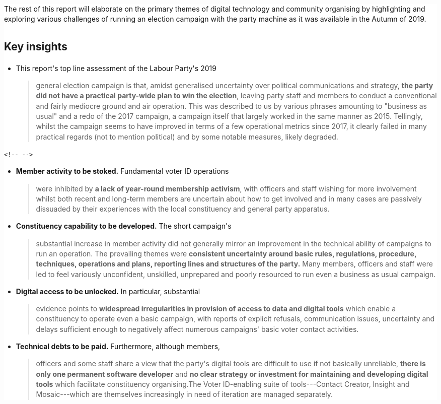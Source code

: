 The rest of this report will elaborate on the primary themes of digital
technology and community organising by highlighting and exploring
various challenges of running an election campaign with the party
machine as it was available in the Autumn of 2019.

Key insights
------------

-   This report\'s top line assessment of the Labour Party\'s 2019
    > general election campaign is that, amidst generalised uncertainty
    > over political communications and strategy, **the party did not
    > have a practical party-wide plan to win the election**, leaving
    > party staff and members to conduct a conventional and fairly
    > mediocre ground and air operation. This was described to us by
    > various phrases amounting to \"business as usual\" and a redo of
    > the 2017 campaign, a campaign itself that largely worked in the
    > same manner as 2015. Tellingly, whilst the campaign seems to have
    > improved in terms of a few operational metrics since 2017, it
    > clearly failed in many practical regards (not to mention
    > political) and by some notable measures, likely degraded.

```{=html}
<!-- -->
```
-   **Member activity to be stoked.** Fundamental voter ID operations
    > were inhibited by **a lack of year-round membership activism**,
    > with officers and staff wishing for more involvement whilst both
    > recent and long-term members are uncertain about how to get
    > involved and in many cases are passively dissuaded by their
    > experiences with the local constituency and general party
    > apparatus.

-   **Constituency capability to be developed.** The short campaign\'s
    > substantial increase in member activity did not generally mirror
    > an improvement in the technical ability of campaigns to run an
    > operation. The prevailing themes were **consistent uncertainty
    > around basic rules, regulations, procedure, techniques, operations
    > and plans, reporting lines and structures of the party.** Many
    > members, officers and staff were led to feel variously
    > unconfident, unskilled, unprepared and poorly resourced to run
    > even a business as usual campaign.

-   **Digital access to be unlocked.** In particular, substantial
    > evidence points to **widespread irregularities in provision of
    > access to data and digital tools** which enable a constituency to
    > operate even a basic campaign, with reports of explicit refusals,
    > communication issues, uncertainty and delays sufficient enough to
    > negatively affect numerous campaigns\' basic voter contact
    > activities.

-   **Technical debts to be paid.** Furthermore, although members,
    > officers and some staff share a view that the party\'s digital
    > tools are difficult to use if not basically unreliable, **there is
    > only one permanent software developer** and **no clear strategy or
    > investment for maintaining and developing digital tools** which
    > facilitate constituency organising.The Voter ID-enabling suite of
    > tools---Contact Creator, Insight and Mosaic---which are themselves
    > increasingly in need of iteration are managed separately.
